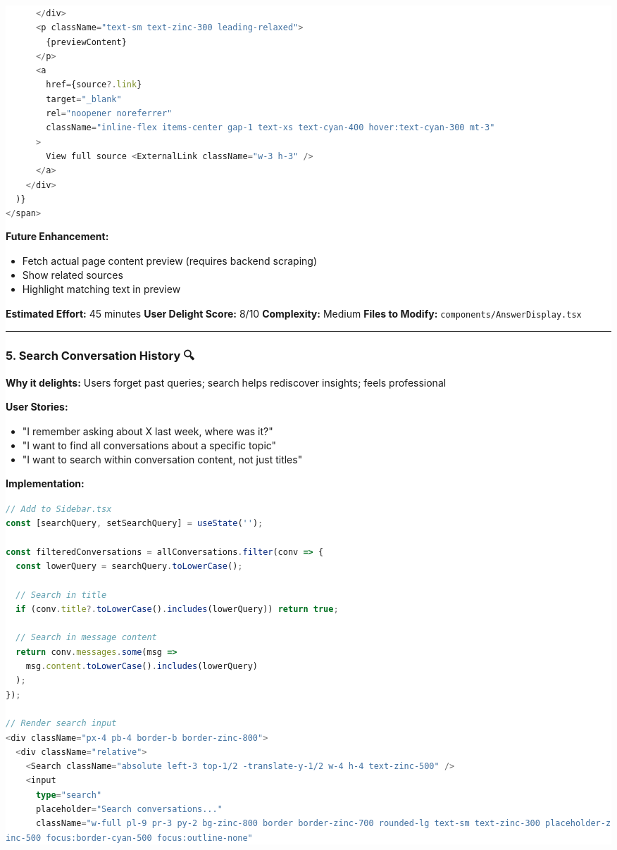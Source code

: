 ```typescript
      </div>
      <p className="text-sm text-zinc-300 leading-relaxed">
        {previewContent}
      </p>
      <a
        href={source?.link}
        target="_blank"
        rel="noopener noreferrer"
        className="inline-flex items-center gap-1 text-xs text-cyan-400 hover:text-cyan-300 mt-3"
      >
        View full source <ExternalLink className="w-3 h-3" />
      </a>
    </div>
  )}
</span>
```

**Future Enhancement:**
- Fetch actual page content preview (requires backend scraping)
- Show related sources
- Highlight matching text in preview

**Estimated Effort:** 45 minutes
**User Delight Score:** 8/10
**Complexity:** Medium
**Files to Modify:** `components/AnswerDisplay.tsx`

---

### 5. Search Conversation History 🔍

**Why it delights:** Users forget past queries; search helps rediscover insights; feels professional

**User Stories:**
- "I remember asking about X last week, where was it?"
- "I want to find all conversations about a specific topic"
- "I want to search within conversation content, not just titles"

**Implementation:**
```typescript
// Add to Sidebar.tsx
const [searchQuery, setSearchQuery] = useState('');

const filteredConversations = allConversations.filter(conv => {
  const lowerQuery = searchQuery.toLowerCase();

  // Search in title
  if (conv.title?.toLowerCase().includes(lowerQuery)) return true;

  // Search in message content
  return conv.messages.some(msg =>
    msg.content.toLowerCase().includes(lowerQuery)
  );
});

// Render search input
<div className="px-4 pb-4 border-b border-zinc-800">
  <div className="relative">
    <Search className="absolute left-3 top-1/2 -translate-y-1/2 w-4 h-4 text-zinc-500" />
    <input
      type="search"
      placeholder="Search conversations..."
      className="w-full pl-9 pr-3 py-2 bg-zinc-800 border border-zinc-700 rounded-lg text-sm text-zinc-300 placeholder-zinc-500 focus:border-cyan-500 focus:outline-none"
```